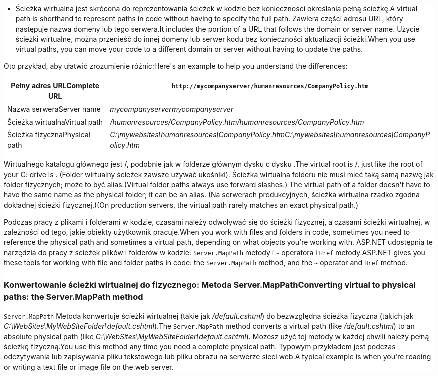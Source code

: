 - <span data-ttu-id="795b0-394">Ścieżka wirtualna jest skrócona do reprezentowania ścieżek w kodzie bez konieczności określania pełną ścieżkę.</span><span class="sxs-lookup"><span data-stu-id="795b0-394">A virtual path is shorthand to represent paths in code without having to specify the full path.</span></span> <span data-ttu-id="795b0-395">Zawiera części adresu URL, który następuje nazwa domeny lub tego serwera.</span><span class="sxs-lookup"><span data-stu-id="795b0-395">It includes the portion of a URL that follows the domain or server name.</span></span> <span data-ttu-id="795b0-396">Użycie ścieżki wirtualne, można przenieść do innej domeny lub serwer kodu bez konieczności aktualizacji ścieżki.</span><span class="sxs-lookup"><span data-stu-id="795b0-396">When you use virtual paths, you can move your code to a different domain or server without having to update the paths.</span></span>

<span data-ttu-id="795b0-397">Oto przykład, aby ułatwić zrozumienie różnic:</span><span class="sxs-lookup"><span data-stu-id="795b0-397">Here's an example to help you understand the differences:</span></span>

| <span data-ttu-id="795b0-398">Pełny adres URL</span><span class="sxs-lookup"><span data-stu-id="795b0-398">Complete URL</span></span> | `http://mycompanyserver/humanresources/CompanyPolicy.htm` |
| --- | --- |
| <span data-ttu-id="795b0-399">Nazwa serwera</span><span class="sxs-lookup"><span data-stu-id="795b0-399">Server name</span></span> | <span data-ttu-id="795b0-400">*mycompanyserver*</span><span class="sxs-lookup"><span data-stu-id="795b0-400">*mycompanyserver*</span></span> |
| <span data-ttu-id="795b0-401">Ścieżka wirtualna</span><span class="sxs-lookup"><span data-stu-id="795b0-401">Virtual path</span></span> | <span data-ttu-id="795b0-402">*/humanresources/CompanyPolicy.htm*</span><span class="sxs-lookup"><span data-stu-id="795b0-402">*/humanresources/CompanyPolicy.htm*</span></span> |
| <span data-ttu-id="795b0-403">Ścieżka fizyczna</span><span class="sxs-lookup"><span data-stu-id="795b0-403">Physical path</span></span> | <span data-ttu-id="795b0-404">*C:\mywebsites\humanresources\CompanyPolicy.htm*</span><span class="sxs-lookup"><span data-stu-id="795b0-404">*C:\mywebsites\humanresources\CompanyPolicy.htm*</span></span> |

<span data-ttu-id="795b0-405">Wirtualnego katalogu głównego jest /, podobnie jak w folderze głównym dysku c dysku \.</span><span class="sxs-lookup"><span data-stu-id="795b0-405">The virtual root is /, just like the root of your C: drive is \.</span></span> <span data-ttu-id="795b0-406">(Folder wirtualny ścieżek zawsze używać ukośniki). Ścieżka wirtualna folderu nie musi mieć taką samą nazwę jak folder fizycznych; może to być alias.</span><span class="sxs-lookup"><span data-stu-id="795b0-406">(Virtual folder paths always use forward slashes.) The virtual path of a folder doesn't have to have the same name as the physical folder; it can be an alias.</span></span> <span data-ttu-id="795b0-407">(Na serwerach produkcyjnych, ścieżka wirtualna rzadko zgodna dokładnej ścieżki fizycznej.)</span><span class="sxs-lookup"><span data-stu-id="795b0-407">(On production servers, the virtual path rarely matches an exact physical path.)</span></span>

<span data-ttu-id="795b0-408">Podczas pracy z plikami i folderami w kodzie, czasami należy odwoływać się do ścieżki fizycznej, a czasami ścieżki wirtualnej, w zależności od tego, jakie obiekty użytkownik pracuje.</span><span class="sxs-lookup"><span data-stu-id="795b0-408">When you work with files and folders in code, sometimes you need to reference the physical path and sometimes a virtual path, depending on what objects you're working with.</span></span> <span data-ttu-id="795b0-409">ASP.NET udostępnia te narzędzia do pracy z ścieżek plików i folderów w kodzie: `Server.MapPath` metody i `~` operatora i `Href` metody.</span><span class="sxs-lookup"><span data-stu-id="795b0-409">ASP.NET gives you these tools for working with file and folder paths in code: the `Server.MapPath` method, and the `~` operator and `Href` method.</span></span>

### <a name="converting-virtual-to-physical-paths-the-servermappath-method"></a><span data-ttu-id="795b0-410">Konwertowanie ścieżki wirtualnej do fizycznego: Metoda Server.MapPath</span><span class="sxs-lookup"><span data-stu-id="795b0-410">Converting virtual to physical paths: the Server.MapPath method</span></span>

<span data-ttu-id="795b0-411">`Server.MapPath` Metoda konwertuje ścieżki wirtualnej (takie jak */default.cshtml*) do bezwzględna ścieżka fizyczna (takich jak *C:\WebSites\MyWebSiteFolder\default.cshtml*).</span><span class="sxs-lookup"><span data-stu-id="795b0-411">The `Server.MapPath` method converts a virtual path (like */default.cshtml*) to an absolute physical path (like *C:\WebSites\MyWebSiteFolder\default.cshtml*).</span></span> <span data-ttu-id="795b0-412">Możesz użyć tej metody w każdej chwili należy pełną ścieżkę fizyczną.</span><span class="sxs-lookup"><span data-stu-id="795b0-412">You use this method any time you need a complete physical path.</span></span> <span data-ttu-id="795b0-413">Typowym przykładem jest podczas odczytywania lub zapisywania pliku tekstowego lub pliku obrazu na serwerze sieci web.</span><span class="sxs-lookup"><span data-stu-id="795b0-413">A typical example is when you're reading or writing a text file or image file on the web server.</span></span>

